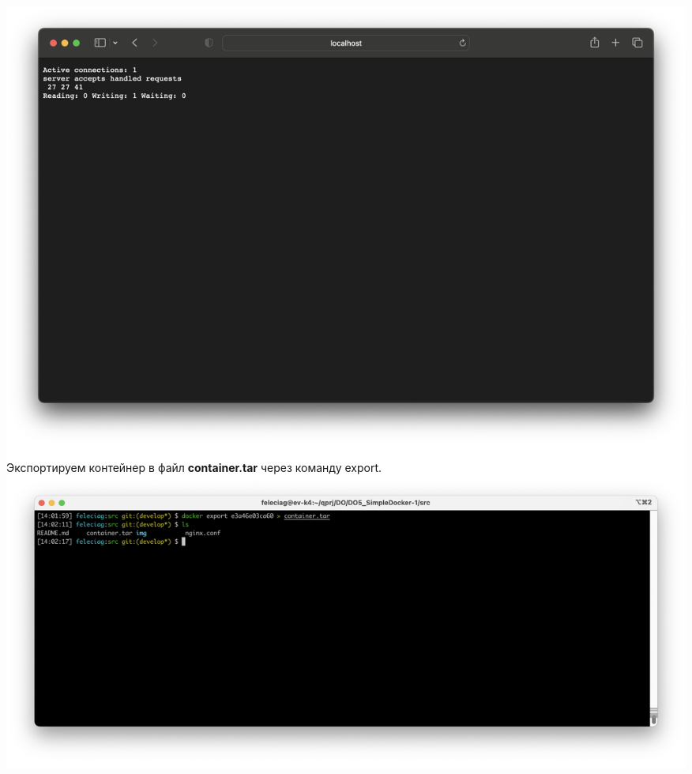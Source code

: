 ![safari_localhost_status](img/024-safari_localhost_status.png) 

 
Экспортируем контейнер в файл **container.tar** через команду export. \
![docker_export](img/025-docker_export_tar.png) 
